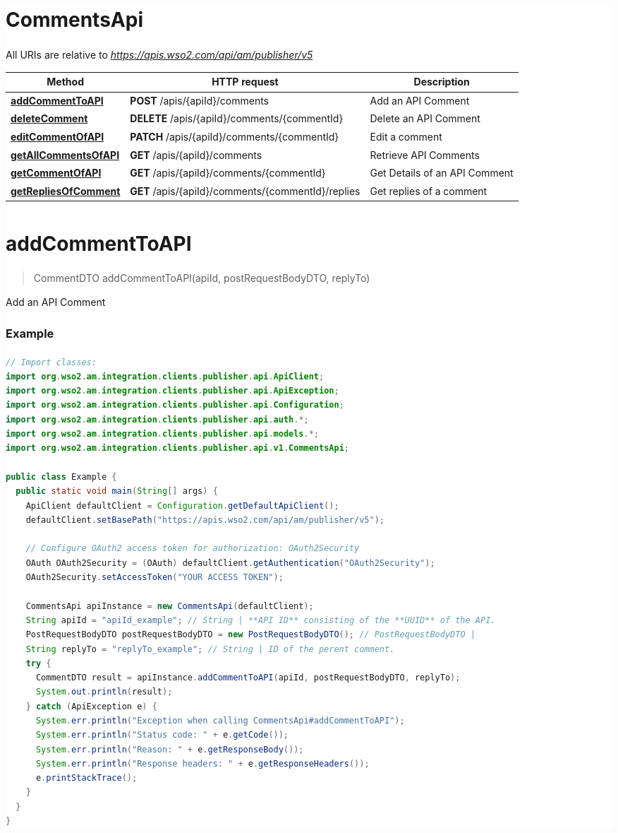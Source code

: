 # CommentsApi

All URIs are relative to *https://apis.wso2.com/api/am/publisher/v5*

Method | HTTP request | Description
------------- | ------------- | -------------
[**addCommentToAPI**](CommentsApi.md#addCommentToAPI) | **POST** /apis/{apiId}/comments | Add an API Comment
[**deleteComment**](CommentsApi.md#deleteComment) | **DELETE** /apis/{apiId}/comments/{commentId} | Delete an API Comment
[**editCommentOfAPI**](CommentsApi.md#editCommentOfAPI) | **PATCH** /apis/{apiId}/comments/{commentId} | Edit a comment
[**getAllCommentsOfAPI**](CommentsApi.md#getAllCommentsOfAPI) | **GET** /apis/{apiId}/comments | Retrieve API Comments
[**getCommentOfAPI**](CommentsApi.md#getCommentOfAPI) | **GET** /apis/{apiId}/comments/{commentId} | Get Details of an API Comment
[**getRepliesOfComment**](CommentsApi.md#getRepliesOfComment) | **GET** /apis/{apiId}/comments/{commentId}/replies | Get replies of a comment


<a name="addCommentToAPI"></a>
# **addCommentToAPI**
> CommentDTO addCommentToAPI(apiId, postRequestBodyDTO, replyTo)

Add an API Comment

### Example
```java
// Import classes:
import org.wso2.am.integration.clients.publisher.api.ApiClient;
import org.wso2.am.integration.clients.publisher.api.ApiException;
import org.wso2.am.integration.clients.publisher.api.Configuration;
import org.wso2.am.integration.clients.publisher.api.auth.*;
import org.wso2.am.integration.clients.publisher.api.models.*;
import org.wso2.am.integration.clients.publisher.api.v1.CommentsApi;

public class Example {
  public static void main(String[] args) {
    ApiClient defaultClient = Configuration.getDefaultApiClient();
    defaultClient.setBasePath("https://apis.wso2.com/api/am/publisher/v5");
    
    // Configure OAuth2 access token for authorization: OAuth2Security
    OAuth OAuth2Security = (OAuth) defaultClient.getAuthentication("OAuth2Security");
    OAuth2Security.setAccessToken("YOUR ACCESS TOKEN");

    CommentsApi apiInstance = new CommentsApi(defaultClient);
    String apiId = "apiId_example"; // String | **API ID** consisting of the **UUID** of the API. 
    PostRequestBodyDTO postRequestBodyDTO = new PostRequestBodyDTO(); // PostRequestBodyDTO | 
    String replyTo = "replyTo_example"; // String | ID of the perent comment. 
    try {
      CommentDTO result = apiInstance.addCommentToAPI(apiId, postRequestBodyDTO, replyTo);
      System.out.println(result);
    } catch (ApiException e) {
      System.err.println("Exception when calling CommentsApi#addCommentToAPI");
      System.err.println("Status code: " + e.getCode());
      System.err.println("Reason: " + e.getResponseBody());
      System.err.println("Response headers: " + e.getResponseHeaders());
      e.printStackTrace();
    }
  }
}
```
